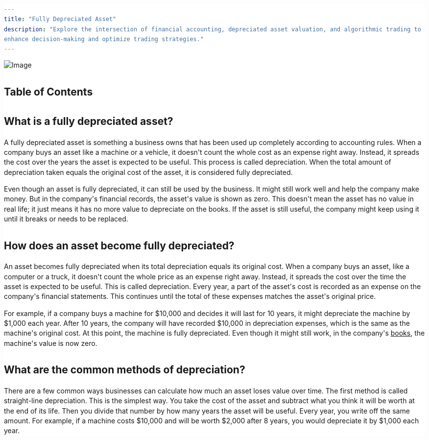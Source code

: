 ```yaml
---
title: "Fully Depreciated Asset"
description: "Explore the intersection of financial accounting, depreciated asset valuation, and algorithmic trading to enhance decision-making and optimize trading strategies."
---
```



![Image](images/1.png)

## Table of Contents

## What is a fully depreciated asset?

A fully depreciated asset is something a business owns that has been used up completely according to accounting rules. When a company buys an asset like a machine or a vehicle, it doesn't count the whole cost as an expense right away. Instead, it spreads the cost over the years the asset is expected to be useful. This process is called depreciation. When the total amount of depreciation taken equals the original cost of the asset, it is considered fully depreciated.

Even though an asset is fully depreciated, it can still be used by the business. It might still work well and help the company make money. But in the company's financial records, the asset's value is shown as zero. This doesn't mean the asset has no value in real life; it just means it has no more value to depreciate on the books. If the asset is still useful, the company might keep using it until it breaks or needs to be replaced.

## How does an asset become fully depreciated?

An asset becomes fully depreciated when its total depreciation equals its original cost. When a company buys an asset, like a computer or a truck, it doesn't count the whole price as an expense right away. Instead, it spreads the cost over the time the asset is expected to be useful. This is called depreciation. Every year, a part of the asset's cost is recorded as an expense on the company's financial statements. This continues until the total of these expenses matches the asset's original price.

For example, if a company buys a machine for $10,000 and decides it will last for 10 years, it might depreciate the machine by $1,000 each year. After 10 years, the company will have recorded $10,000 in depreciation expenses, which is the same as the machine's original cost. At this point, the machine is fully depreciated. Even though it might still work, in the company's [books](/wiki/algo-trading-books), the machine's value is now zero.

## What are the common methods of depreciation?

There are a few common ways businesses can calculate how much an asset loses value over time. The first method is called straight-line depreciation. This is the simplest way. You take the cost of the asset and subtract what you think it will be worth at the end of its life. Then you divide that number by how many years the asset will be useful. Every year, you write off the same amount. For example, if a machine costs $10,000 and will be worth $2,000 after 8 years, you would depreciate it by $1,000 each year.
